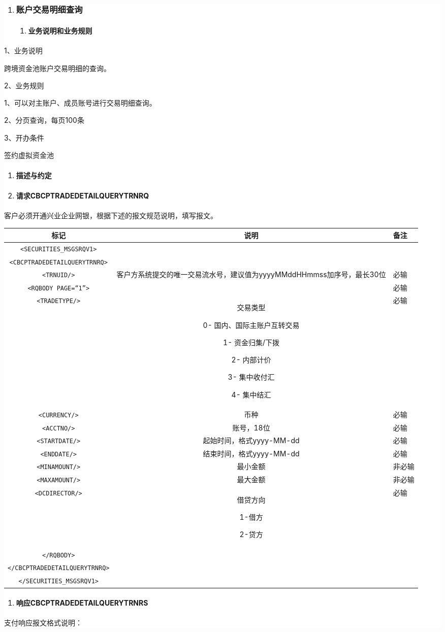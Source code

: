 1. ### <a name="_toc496253884"></a>**账户交易明细查询**

   1. #### **业务说明和业务规则**
1、业务说明

跨境资金池账户交易明细的查询。

2、业务规则

1、可以对主账户、成员账号进行交易明细查询。

2、分页查询，每页100条

3、开办条件

签约虚拟资金池

1. #### **描述与约定**

1. #### **请求CBCPTRADEDETAILQUERYTRNRQ**

客户必须开通兴业企业网银，根据下述的报文规范说明，填写报文。

|标记|说明|备注|
| :-: | :-: | :- |
|`<SECURITIES_MSGSRQV1>`|||
|`<CBCPTRADEDETAILQUERYTRNRQ>`|||
|`<TRNUID/>`|客户方系统提交的唯一交易流水号，建议值为yyyyMMddHHmmss加序号，最长30位|必输|
|`<RQBODY PAGE=“1”>`||必输|
|`<TRADETYPE/>`|<p>交易类型</p><p>0- 国内、国际主账户互转交易</p><p>1- 资金归集/下拨</p><p>2- 内部计价</p><p>3- 集中收付汇</p><p>4- 集中结汇</p>|必输|
|`<CURRENCY/>`|币种|必输|
|`<ACCTNO/>`|账号，18位|必输|
|`<STARTDATE/>`|起始时间，格式yyyy-MM-dd|必输|
|`<ENDDATE/>`|结束时间，格式yyyy-MM-dd|必输|
|`<MINAMOUNT/>`|最小金额|非必输|
|`<MAXAMOUNT/>`|最大金额|非必输|
|`<DCDIRECTOR/>`|<p>借贷方向</p><p>1-借方</p><p>2-贷方</p>|必输|
|`</RQBODY>`|||
|`</CBCPTRADEDETAILQUERYTRNRQ>`|||
|`</SECURITIES_MSGSRQV1>`|||

1. #### **响应CBCPTRADEDETAILQUERYTRNRS**

支付响应报文格式说明：
